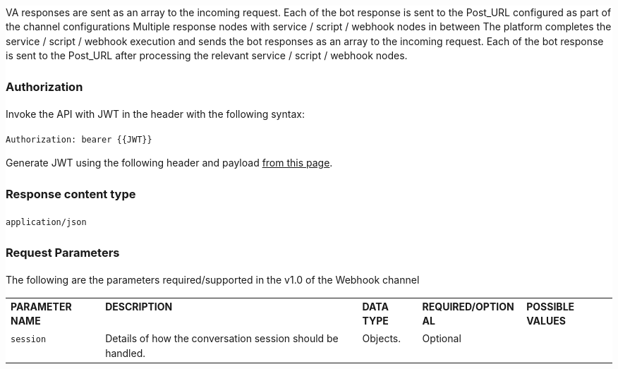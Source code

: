    <td>VA responses are sent as an array to the incoming request.
   </td>
   <td>Each of the bot response is sent to the Post_URL configured as part of the channel configurations
   </td>
  </tr>
  <tr>
   <td>Multiple response nodes with service / script / webhook nodes in between
   </td>
   <td>The platform completes the service / script / webhook execution and sends the bot responses as an array to the incoming request.
   </td>
   <td>Each of the bot response is sent to the Post_URL after processing the relevant service / script / webhook nodes.
   </td>
  </tr>
</table>



### Authorization

Invoke the API with JWT in the header with the following syntax:


```
Authorization: bearer {{JWT}}
```


Generate JWT using the following header and payload [from this page](https://developer.kore.ai/docs/bots/api-guide/apis/#Generating_JWT_Token).


### Response content type


```
application/json
```



### Request Parameters

The following are the parameters required/supported in the v1.0 of the Webhook channel


<table>
  <tr>
   <td><strong>PARAMETER NAME</strong>
   </td>
   <td><strong>DESCRIPTION</strong>
   </td>
   <td><strong>DATA TYPE</strong>
   </td>
   <td><strong>REQUIRED/OPTIONAL</strong>
   </td>
   <td><strong>POSSIBLE VALUES</strong>
   </td>
  </tr>
  <tr>
   <td><code>session</code>
   </td>
   <td>Details of how the conversation session should be handled.
   </td>
   <td>Objects.
   </td>
   <td>Optional
   </td>